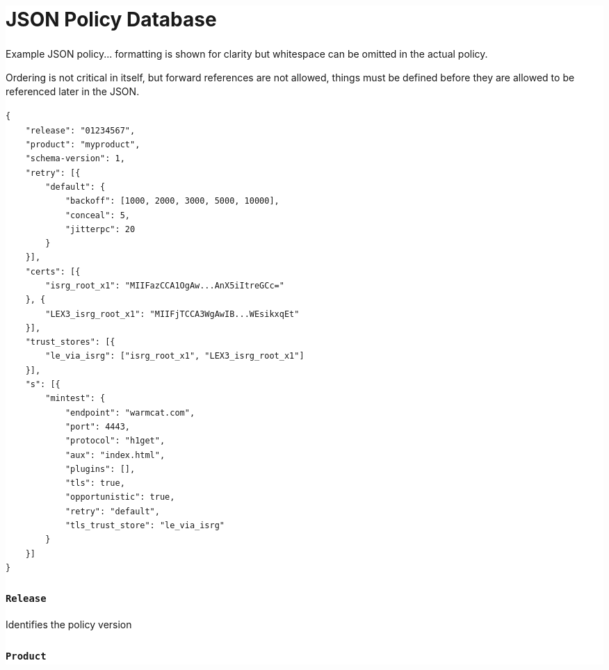 # JSON Policy Database

Example JSON policy... formatting is shown for clarity but whitespace can be
omitted in the actual policy.

Ordering is not critical in itself, but forward references are not allowed,
things must be defined before they are allowed to be referenced later in the
JSON.


```
{
	"release": "01234567",
	"product": "myproduct",
	"schema-version": 1,
	"retry": [{
		"default": {
			"backoff": [1000, 2000, 3000, 5000, 10000],
			"conceal": 5,
			"jitterpc": 20
		}
	}],
	"certs": [{
		"isrg_root_x1": "MIIFazCCA1OgAw...AnX5iItreGCc="
	}, {
		"LEX3_isrg_root_x1": "MIIFjTCCA3WgAwIB...WEsikxqEt"
	}],
	"trust_stores": [{
		"le_via_isrg": ["isrg_root_x1", "LEX3_isrg_root_x1"]
	}],
	"s": [{
		"mintest": {
			"endpoint": "warmcat.com",
			"port": 4443,
			"protocol": "h1get",
			"aux": "index.html",
			"plugins": [],
			"tls": true,
			"opportunistic": true,
			"retry": "default",
			"tls_trust_store": "le_via_isrg"
		}
	}]
}
```

### `Release`

Identifies the policy version

### `Product`
